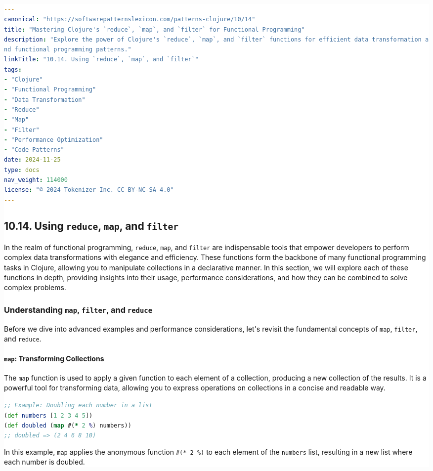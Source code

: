 ```yaml
---
canonical: "https://softwarepatternslexicon.com/patterns-clojure/10/14"
title: "Mastering Clojure's `reduce`, `map`, and `filter` for Functional Programming"
description: "Explore the power of Clojure's `reduce`, `map`, and `filter` functions for efficient data transformation and functional programming patterns."
linkTitle: "10.14. Using `reduce`, `map`, and `filter`"
tags:
- "Clojure"
- "Functional Programming"
- "Data Transformation"
- "Reduce"
- "Map"
- "Filter"
- "Performance Optimization"
- "Code Patterns"
date: 2024-11-25
type: docs
nav_weight: 114000
license: "© 2024 Tokenizer Inc. CC BY-NC-SA 4.0"
---
```


## 10.14. Using `reduce`, `map`, and `filter`

In the realm of functional programming, `reduce`, `map`, and `filter` are indispensable tools that empower developers to perform complex data transformations with elegance and efficiency. These functions form the backbone of many functional programming tasks in Clojure, allowing you to manipulate collections in a declarative manner. In this section, we will explore each of these functions in depth, providing insights into their usage, performance considerations, and how they can be combined to solve complex problems.

### Understanding `map`, `filter`, and `reduce`

Before we dive into advanced examples and performance considerations, let's revisit the fundamental concepts of `map`, `filter`, and `reduce`.

#### `map`: Transforming Collections

The `map` function is used to apply a given function to each element of a collection, producing a new collection of the results. It is a powerful tool for transforming data, allowing you to express operations on collections in a concise and readable way.

```clojure
;; Example: Doubling each number in a list
(def numbers [1 2 3 4 5])
(def doubled (map #(* 2 %) numbers))
;; doubled => (2 4 6 8 10)
```

In this example, `map` applies the anonymous function `#(* 2 %)` to each element of the `numbers` list, resulting in a new list where each number is doubled.
